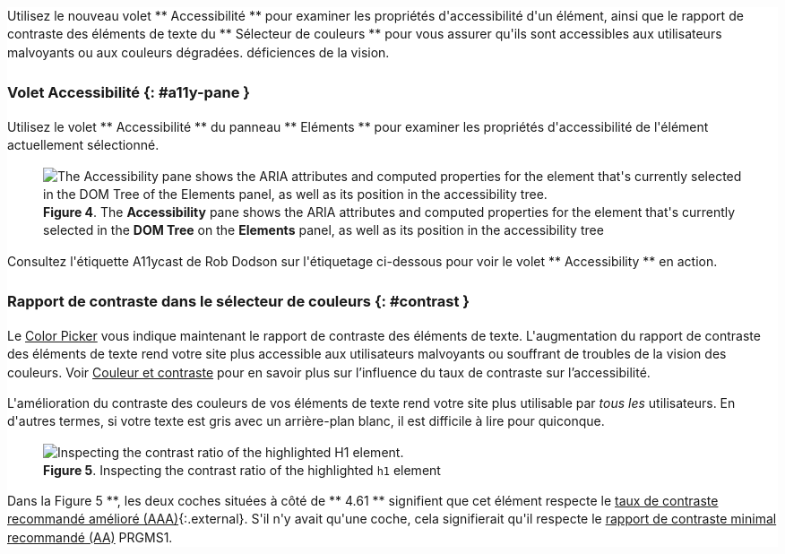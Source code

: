 Utilisez le nouveau volet ** Accessibilité ** pour examiner les propriétés d'accessibilité d'un élément, ainsi que le rapport de contraste des éléments de texte du ** Sélecteur de couleurs ** pour vous assurer qu'ils sont accessibles aux utilisateurs malvoyants ou aux couleurs dégradées. déficiences de la vision.

### Volet Accessibilité {: #a11y-pane }

Utilisez le volet ** Accessibilité ** du panneau ** Eléments ** pour examiner les propriétés d'accessibilité de l'élément actuellement sélectionné.

<figure>  <img src="/web/updates/images/2018/01/a11y-pane.png"
       alt="The Accessibility pane shows the ARIA attributes and computed
            properties for the element that's currently selected in the DOM Tree of
            the Elements panel, as well as its position in the accessibility tree."/>
  <figcaption>
    <b>Figure 4</b>. The <b>Accessibility</b> pane shows the ARIA attributes
    and computed properties for the element that's currently selected in the <b>DOM Tree</b> on
    the <b>Elements</b> panel, as well as its position in the accessibility tree
  </figcaption>
</figure>

Consultez l'étiquette A11ycast de Rob Dodson sur l'étiquetage ci-dessous pour voir le volet ** Accessibility ** en action.

<div class="video-wrapper-full-width">  <iframe class="devsite-embedded-youtube-video" data-video-id="8dCUzOiMRy4"
          data-autohide="1" data-showinfo="0" frameborder="0"
          data-start="350" allowfullscreen>
  </iframe>
</div>

### Rapport de contraste dans le sélecteur de couleurs {: #contrast }

Le [Color Picker][CP] vous indique maintenant le rapport de contraste des éléments de texte. L'augmentation du rapport de contraste des éléments de texte rend votre site plus accessible aux utilisateurs malvoyants ou souffrant de troubles de la vision des couleurs. Voir [Couleur et contraste][contrast] pour en savoir plus sur l’influence du taux de contraste sur l’accessibilité.

L&#39;amélioration du contraste des couleurs de vos éléments de texte rend votre site plus utilisable par <i>tous les</i> utilisateurs. En d&#39;autres termes, si votre texte est gris avec un arrière-plan blanc, il est difficile à lire pour quiconque.

<figure>  <img src="/web/updates/images/2018/01/contrast-ratio-collapsed.png"
       alt="Inspecting the contrast ratio of the highlighted H1 element."/>
  <figcaption>
    <b>Figure 5</b>. Inspecting the contrast ratio of the highlighted <code>h1</code> element
  </figcaption>
</figure>

Dans la Figure 5 **, les deux coches situées à côté de ** 4.61 ** signifient que cet élément respecte le [taux de contraste recommandé amélioré (AAA)][enhanced]{:.external}. S'il n'y avait qu'une coche, cela signifierait qu'il respecte le [rapport de contraste minimal recommandé (AA)][minimum] PRGMS1.


[WS]: /web/updates/2017/10/devtools-release-notes#workspaces
[enhanced]: https://www.w3.org/WAI/WCAG20/quickref/#qr-visual-audio-contrast7
[minimum]: https://www.w3.org/WAI/WCAG20/quickref/#qr-visual-audio-contrast-contrast
[CP]: /web/tools/chrome-devtools/css/reference#color-picker
[contrast]: /web/fundamentals/accessibility/accessible-styles#color_and_contrast
[SM]: /web/updates/images/2018/01/show-more.png
[audit]: /web/tools/lighthouse/#devtools
[seoaudits]: /web/updates/2018/01/lighthouse#seo
[webp]: /web/updates/2018/01/lighthouse#webp
[a11yscore]: /web/updates/2017/12/lighthouse#a11y
[LH]: /web/tools/lighthouse
[2.6]: /web/updates/2017/12/lighthouse
[2.7]: /web/updates/2018/01/lighthouse
[into]: /web/tools/chrome-devtools/javascript/imgs/step-into.png
[step]: /web/tools/chrome-devtools/javascript/imgs/step.png
[runtime]: /web/tools/chrome-devtools/evaluate-performance/
[quickstart]: /web/tools/puppeteer/get-started
[without]: /web/updates/2018/01/devtools-without-devtools
[canary]: https://www.google.com/chrome/browser/canary.html
[ML]: https://groups.google.com/forum/#!forum/google-chrome-developer-tools
[tag]: /web/updates/tags/devtools-whatsnew